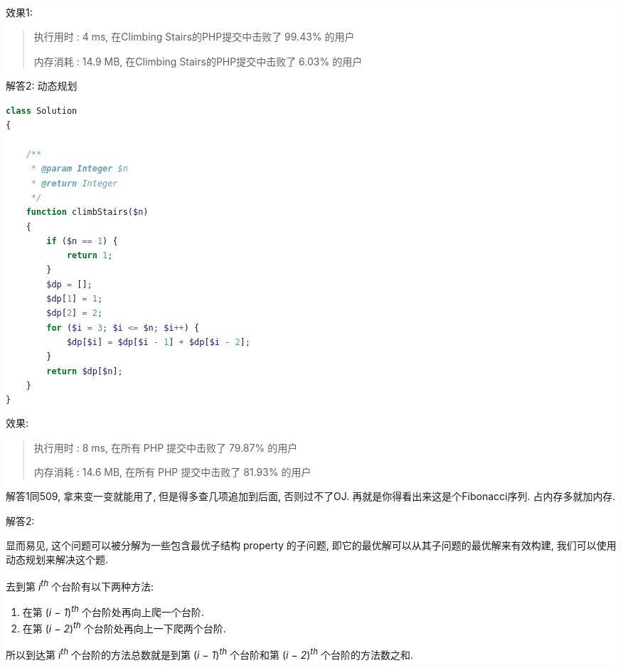 

效果1:

> 执行用时 : 4 ms, 在Climbing Stairs的PHP提交中击败了 99.43% 的用户
> 
> 内存消耗 : 14.9 MB, 在Climbing Stairs的PHP提交中击败了 6.03% 的用户



解答2: 动态规划


```php
class Solution 
{

    /**
     * @param Integer $n
     * @return Integer
     */
    function climbStairs($n) 
    {
        if ($n == 1) {
            return 1;
        }
        $dp = [];
        $dp[1] = 1;
        $dp[2] = 2;
        for ($i = 3; $i <= $n; $i++) {
            $dp[$i] = $dp[$i - 1] + $dp[$i - 2];
        }
        return $dp[$n];
    }
}
```

效果:

> 执行用时 : 8 ms, 在所有 PHP 提交中击败了 79.87% 的用户
> 
> 内存消耗 : 14.6 MB, 在所有 PHP 提交中击败了 81.93% 的用户






解答1同509, 拿来变一变就能用了, 但是得多查几项追加到后面, 否则过不了OJ. 再就是你得看出来这是个Fibonacci序列. 占内存多就加内存.


解答2:

显而易见, 这个问题可以被分解为一些包含最优子结构 property 的子问题, 即它的最优解可以从其子问题的最优解来有效构建, 我们可以使用动态规划来解决这个题.

去到第 *i*<sup><em>th</em></sup> 个台阶有以下两种方法:

1. 在第 (*i − 1*)<sup><em>th</em></sup> 个台阶处再向上爬一个台阶.
2. 在第 (*i − 2*)<sup><em>th</em></sup> 个台阶处再向上一下爬两个台阶.

所以到达第  *i*<sup><em>th</em></sup> 个台阶的方法总数就是到第 (*i − 1*)<sup><em>th</em></sup> 个台阶和第 (*i − 2*)<sup><em>th</em></sup> 个台阶的方法数之和.
